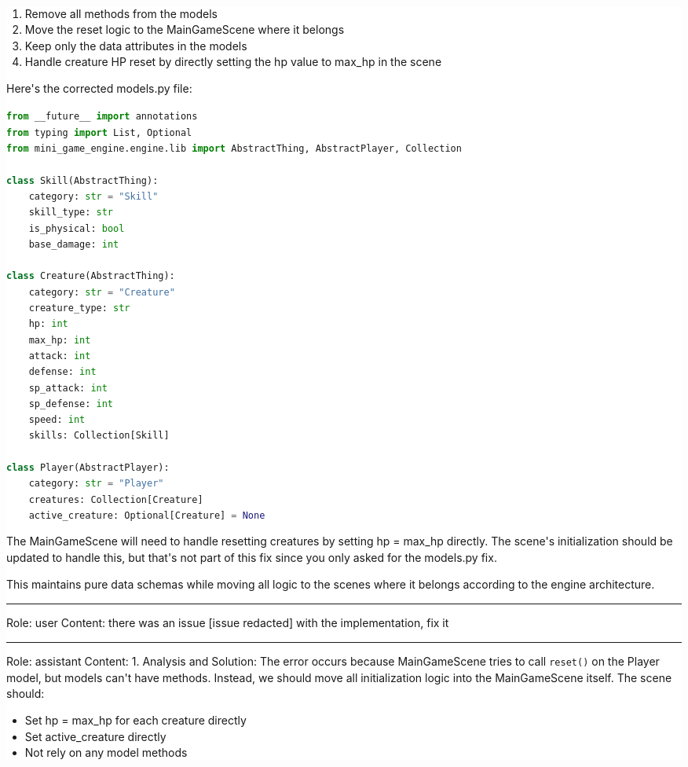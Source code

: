 1. Remove all methods from the models
2. Move the reset logic to the MainGameScene where it belongs
3. Keep only the data attributes in the models
4. Handle creature HP reset by directly setting the hp value to max_hp in the scene

Here's the corrected models.py file:

```python main_game/models.py
from __future__ import annotations
from typing import List, Optional
from mini_game_engine.engine.lib import AbstractThing, AbstractPlayer, Collection

class Skill(AbstractThing):
    category: str = "Skill"
    skill_type: str
    is_physical: bool 
    base_damage: int

class Creature(AbstractThing):
    category: str = "Creature"
    creature_type: str
    hp: int
    max_hp: int
    attack: int
    defense: int
    sp_attack: int
    sp_defense: int
    speed: int
    skills: Collection[Skill]

class Player(AbstractPlayer):
    category: str = "Player"
    creatures: Collection[Creature]
    active_creature: Optional[Creature] = None
```

The MainGameScene will need to handle resetting creatures by setting hp = max_hp directly. The scene's initialization should be updated to handle this, but that's not part of this fix since you only asked for the models.py fix.

This maintains pure data schemas while moving all logic to the scenes where it belongs according to the engine architecture.
__________________
Role: user
Content: there was an issue [issue redacted] with the implementation, fix it
__________________
Role: assistant
Content: 1. Analysis and Solution:
The error occurs because MainGameScene tries to call `reset()` on the Player model, but models can't have methods. Instead, we should move all initialization logic into the MainGameScene itself. The scene should:

- Set hp = max_hp for each creature directly
- Set active_creature directly 
- Not rely on any model methods
